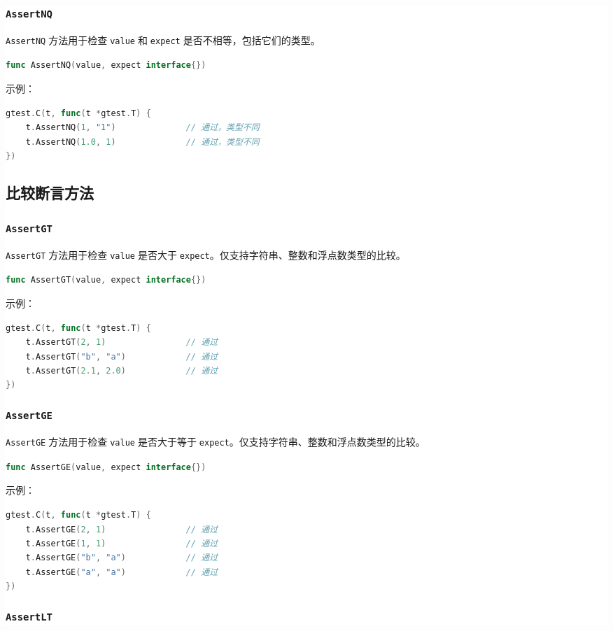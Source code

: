 ### `AssertNQ`

`AssertNQ` 方法用于检查 `value` 和 `expect` 是否不相等，包括它们的类型。

```go
func AssertNQ(value, expect interface{})
```

示例：

```go
gtest.C(t, func(t *gtest.T) {
    t.AssertNQ(1, "1")              // 通过，类型不同
    t.AssertNQ(1.0, 1)              // 通过，类型不同
})
```

## 比较断言方法

### `AssertGT`

`AssertGT` 方法用于检查 `value` 是否大于 `expect`。仅支持字符串、整数和浮点数类型的比较。

```go
func AssertGT(value, expect interface{})
```

示例：

```go
gtest.C(t, func(t *gtest.T) {
    t.AssertGT(2, 1)                // 通过
    t.AssertGT("b", "a")            // 通过
    t.AssertGT(2.1, 2.0)            // 通过
})
```

### `AssertGE`

`AssertGE` 方法用于检查 `value` 是否大于等于 `expect`。仅支持字符串、整数和浮点数类型的比较。

```go
func AssertGE(value, expect interface{})
```

示例：

```go
gtest.C(t, func(t *gtest.T) {
    t.AssertGE(2, 1)                // 通过
    t.AssertGE(1, 1)                // 通过
    t.AssertGE("b", "a")            // 通过
    t.AssertGE("a", "a")            // 通过
})
```

### `AssertLT`
